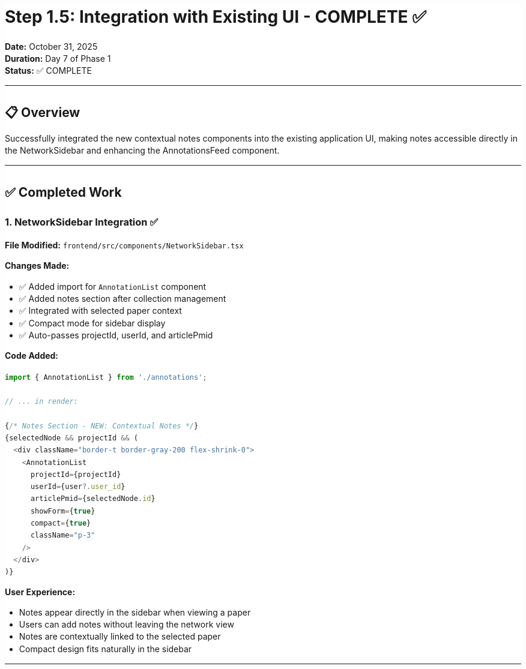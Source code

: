 # Step 1.5: Integration with Existing UI - COMPLETE ✅

**Date:** October 31, 2025  
**Duration:** Day 7 of Phase 1  
**Status:** ✅ COMPLETE

---

## 📋 Overview

Successfully integrated the new contextual notes components into the existing application UI, making notes accessible directly in the NetworkSidebar and enhancing the AnnotationsFeed component.

---

## ✅ Completed Work

### **1. NetworkSidebar Integration** ✅

**File Modified:** `frontend/src/components/NetworkSidebar.tsx`

**Changes Made:**
- ✅ Added import for `AnnotationList` component
- ✅ Added notes section after collection management
- ✅ Integrated with selected paper context
- ✅ Compact mode for sidebar display
- ✅ Auto-passes projectId, userId, and articlePmid

**Code Added:**
```typescript
import { AnnotationList } from './annotations';

// ... in render:

{/* Notes Section - NEW: Contextual Notes */}
{selectedNode && projectId && (
  <div className="border-t border-gray-200 flex-shrink-0">
    <AnnotationList
      projectId={projectId}
      userId={user?.user_id}
      articlePmid={selectedNode.id}
      showForm={true}
      compact={true}
      className="p-3"
    />
  </div>
)}
```

**User Experience:**
- Notes appear directly in the sidebar when viewing a paper
- Users can add notes without leaving the network view
- Notes are contextually linked to the selected paper
- Compact design fits naturally in the sidebar

---